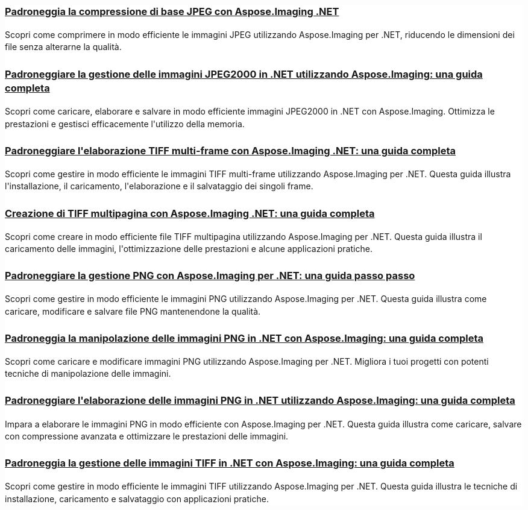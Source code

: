 ### [Padroneggia la compressione di base JPEG con Aspose.Imaging .NET](./jpeg-baseline-compression-aspose-imaging-net/)
Scopri come comprimere in modo efficiente le immagini JPEG utilizzando Aspose.Imaging per .NET, riducendo le dimensioni dei file senza alterarne la qualità.

### [Padroneggiare la gestione delle immagini JPEG2000 in .NET utilizzando Aspose.Imaging: una guida completa](./aspose-imaging-net-jpeg2000-handling/)
Scopri come caricare, elaborare e salvare in modo efficiente immagini JPEG2000 in .NET con Aspose.Imaging. Ottimizza le prestazioni e gestisci efficacemente l'utilizzo della memoria.

### [Padroneggiare l'elaborazione TIFF multi-frame con Aspose.Imaging .NET: una guida completa](./aspose-imaging-net-multi-frame-tiff-processing/)
Scopri come gestire in modo efficiente le immagini TIFF multi-frame utilizzando Aspose.Imaging per .NET. Questa guida illustra l'installazione, il caricamento, l'elaborazione e il salvataggio dei singoli frame.

### [Creazione di TIFF multipagina con Aspose.Imaging .NET: una guida completa](./mastering-multipage-tiffs-aspose-imaging-net/)
Scopri come creare in modo efficiente file TIFF multipagina utilizzando Aspose.Imaging per .NET. Questa guida illustra il caricamento delle immagini, l'ottimizzazione delle prestazioni e alcune applicazioni pratiche.

### [Padroneggiare la gestione PNG con Aspose.Imaging per .NET: una guida passo passo](./master-png-handling-aspose-imaging-net/)
Scopri come gestire in modo efficiente le immagini PNG utilizzando Aspose.Imaging per .NET. Questa guida illustra come caricare, modificare e salvare file PNG mantenendone la qualità.

### [Padroneggia la manipolazione delle immagini PNG in .NET con Aspose.Imaging: una guida completa](./master-png-image-manipulation-net-aspose-imaging/)
Scopri come caricare e modificare immagini PNG utilizzando Aspose.Imaging per .NET. Migliora i tuoi progetti con potenti tecniche di manipolazione delle immagini.

### [Padroneggiare l'elaborazione delle immagini PNG in .NET utilizzando Aspose.Imaging: una guida completa](./master-png-processing-net-aspose-imaging/)
Impara a elaborare le immagini PNG in modo efficiente con Aspose.Imaging per .NET. Questa guida illustra come caricare, salvare con compressione avanzata e ottimizzare le prestazioni delle immagini.

### [Padroneggia la gestione delle immagini TIFF in .NET con Aspose.Imaging: una guida completa](./efficient-tiff-handling-aspose-imaging-net/)
Scopri come gestire in modo efficiente le immagini TIFF utilizzando Aspose.Imaging per .NET. Questa guida illustra le tecniche di installazione, caricamento e salvataggio con applicazioni pratiche.
